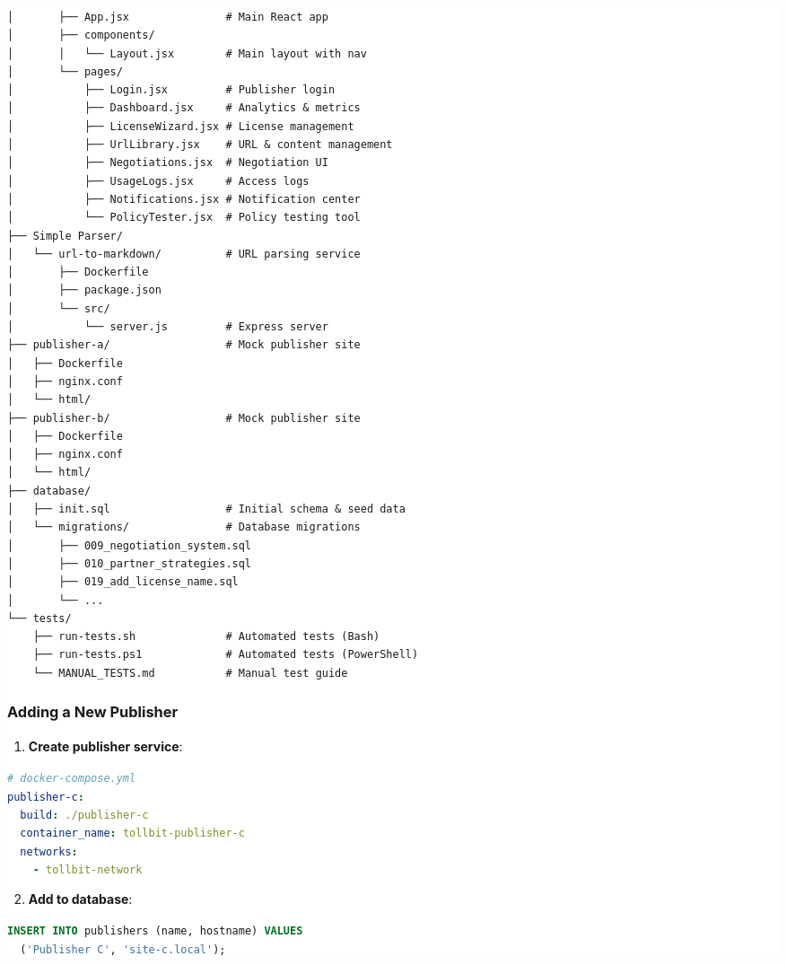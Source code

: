```
│       ├── App.jsx               # Main React app
│       ├── components/
│       │   └── Layout.jsx        # Main layout with nav
│       └── pages/
│           ├── Login.jsx         # Publisher login
│           ├── Dashboard.jsx     # Analytics & metrics
│           ├── LicenseWizard.jsx # License management
│           ├── UrlLibrary.jsx    # URL & content management
│           ├── Negotiations.jsx  # Negotiation UI
│           ├── UsageLogs.jsx     # Access logs
│           ├── Notifications.jsx # Notification center
│           └── PolicyTester.jsx  # Policy testing tool
├── Simple Parser/
│   └── url-to-markdown/          # URL parsing service
│       ├── Dockerfile
│       ├── package.json
│       └── src/
│           └── server.js         # Express server
├── publisher-a/                  # Mock publisher site
│   ├── Dockerfile
│   ├── nginx.conf
│   └── html/
├── publisher-b/                  # Mock publisher site
│   ├── Dockerfile
│   ├── nginx.conf
│   └── html/
├── database/
│   ├── init.sql                  # Initial schema & seed data
│   └── migrations/               # Database migrations
│       ├── 009_negotiation_system.sql
│       ├── 010_partner_strategies.sql
│       ├── 019_add_license_name.sql
│       └── ...
└── tests/
    ├── run-tests.sh              # Automated tests (Bash)
    ├── run-tests.ps1             # Automated tests (PowerShell)
    └── MANUAL_TESTS.md           # Manual test guide
```

### Adding a New Publisher

1. **Create publisher service**:
```yaml
# docker-compose.yml
publisher-c:
  build: ./publisher-c
  container_name: tollbit-publisher-c
  networks:
    - tollbit-network
```

2. **Add to database**:
```sql
INSERT INTO publishers (name, hostname) VALUES
  ('Publisher C', 'site-c.local');
```
